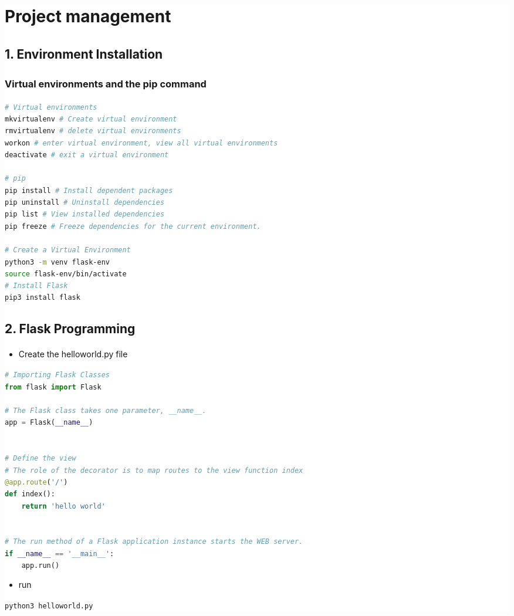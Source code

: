 # Project management
## 1. Environment Installation
### Virtual environments and the pip command
```bash
# Virtual environments
mkvirtualenv # Create virtual environment
rmvirtualenv # delete virtual environments
workon # enter virtual environment, view all virtual environments
deactivate # exit a virtual environment

# pip
pip install # Install dependent packages
pip uninstall # Uninstall dependencies
pip list # View installed dependencies
pip freeze # Freeze dependencies for the current environment.

# Create a Virtual Environment
python3 -m venv flask-env
source flask-env/bin/activate
# Install Flask
pip3 install flask
```
## 2. Flask Programming
- Create the helloworld.py file
```python
# Importing Flask Classes
from flask import Flask

# The Flask class takes one parameter, __name__.
app = Flask(__name__)


# Define the view
# The role of the decorator is to map routes to the view function index
@app.route('/')
def index():
    return 'hello world'


# The run method of a Flask application instance starts the WEB server.
if __name__ == '__main__':
    app.run()
```
- run
```bash
python3 helloworld.py
 ```
